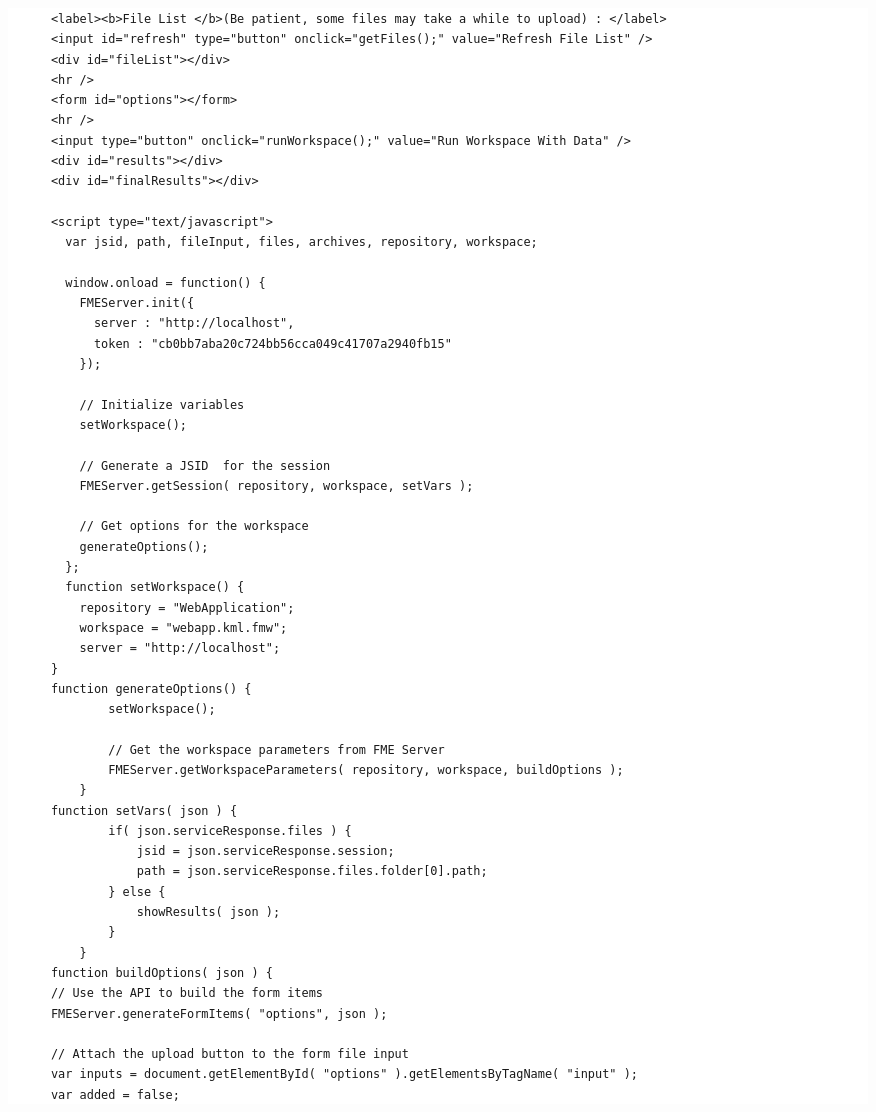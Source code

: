           <label><b>File List </b>(Be patient, some files may take a while to upload) : </label>
          <input id="refresh" type="button" onclick="getFiles();" value="Refresh File List" />
          <div id="fileList"></div>
          <hr />
          <form id="options"></form>
          <hr />
          <input type="button" onclick="runWorkspace();" value="Run Workspace With Data" />
          <div id="results"></div>
          <div id="finalResults"></div>

          <script type="text/javascript">
            var jsid, path, fileInput, files, archives, repository, workspace;

            window.onload = function() {
              FMEServer.init({
                server : "http://localhost",
                token : "cb0bb7aba20c724bb56cca049c41707a2940fb15"
              });

              // Initialize variables
              setWorkspace();

              // Generate a JSID  for the session
              FMEServer.getSession( repository, workspace, setVars );

              // Get options for the workspace
              generateOptions();
            };
            function setWorkspace() {
              repository = "WebApplication";
              workspace = "webapp.kml.fmw";
              server = "http://localhost";
          }
          function generateOptions() {
                  setWorkspace();

                  // Get the workspace parameters from FME Server
                  FMEServer.getWorkspaceParameters( repository, workspace, buildOptions );
              }
          function setVars( json ) {
                  if( json.serviceResponse.files ) {
                      jsid = json.serviceResponse.session;
                      path = json.serviceResponse.files.folder[0].path;
                  } else {
                      showResults( json );
                  }
              }
          function buildOptions( json ) {
          // Use the API to build the form items
          FMEServer.generateFormItems( "options", json );

          // Attach the upload button to the form file input
          var inputs = document.getElementById( "options" ).getElementsByTagName( "input" );
          var added = false;
